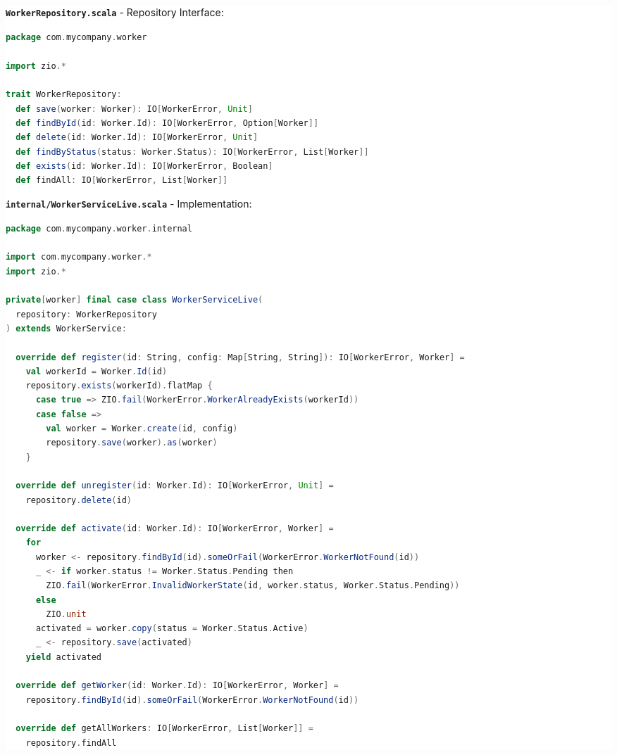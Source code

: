 
**`WorkerRepository.scala`** - Repository Interface:
```scala
package com.mycompany.worker

import zio.*

trait WorkerRepository:
  def save(worker: Worker): IO[WorkerError, Unit]
  def findById(id: Worker.Id): IO[WorkerError, Option[Worker]]
  def delete(id: Worker.Id): IO[WorkerError, Unit]
  def findByStatus(status: Worker.Status): IO[WorkerError, List[Worker]]
  def exists(id: Worker.Id): IO[WorkerError, Boolean]
  def findAll: IO[WorkerError, List[Worker]]
```

**`internal/WorkerServiceLive.scala`** - Implementation:
```scala
package com.mycompany.worker.internal

import com.mycompany.worker.*
import zio.*

private[worker] final case class WorkerServiceLive(
  repository: WorkerRepository
) extends WorkerService:

  override def register(id: String, config: Map[String, String]): IO[WorkerError, Worker] =
    val workerId = Worker.Id(id)
    repository.exists(workerId).flatMap {
      case true => ZIO.fail(WorkerError.WorkerAlreadyExists(workerId))
      case false =>
        val worker = Worker.create(id, config)
        repository.save(worker).as(worker)
    }

  override def unregister(id: Worker.Id): IO[WorkerError, Unit] =
    repository.delete(id)

  override def activate(id: Worker.Id): IO[WorkerError, Worker] =
    for
      worker <- repository.findById(id).someOrFail(WorkerError.WorkerNotFound(id))
      _ <- if worker.status != Worker.Status.Pending then
        ZIO.fail(WorkerError.InvalidWorkerState(id, worker.status, Worker.Status.Pending))
      else
        ZIO.unit
      activated = worker.copy(status = Worker.Status.Active)
      _ <- repository.save(activated)
    yield activated

  override def getWorker(id: Worker.Id): IO[WorkerError, Worker] =
    repository.findById(id).someOrFail(WorkerError.WorkerNotFound(id))

  override def getAllWorkers: IO[WorkerError, List[Worker]] =
    repository.findAll
```
